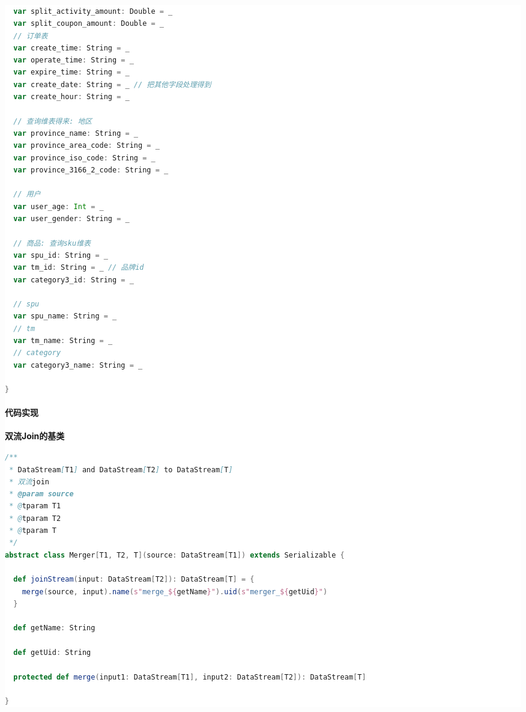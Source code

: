 ```scala
  var split_activity_amount: Double = _
  var split_coupon_amount: Double = _
  // 订单表
  var create_time: String = _
  var operate_time: String = _
  var expire_time: String = _
  var create_date: String = _ // 把其他字段处理得到
  var create_hour: String = _

  // 查询维表得来: 地区
  var province_name: String = _
  var province_area_code: String = _
  var province_iso_code: String = _
  var province_3166_2_code: String = _

  // 用户
  var user_age: Int = _
  var user_gender: String = _

  // 商品: 查询sku维表
  var spu_id: String = _
  var tm_id: String = _ // 品牌id
  var category3_id: String = _

  // spu
  var spu_name: String = _
  // tm
  var tm_name: String = _
  // category
  var category3_name: String = _
  
}
```

#### 代码实现

**双流Join的基类**

```scala
/**
 * DataStream[T1] and DataStream[T2] to DataStream[T]
 * 双流join
 * @param source
 * @tparam T1
 * @tparam T2
 * @tparam T
 */
abstract class Merger[T1, T2, T](source: DataStream[T1]) extends Serializable {

  def joinStream(input: DataStream[T2]): DataStream[T] = {
    merge(source, input).name(s"merge_${getName}").uid(s"merger_${getUid}")
  }

  def getName: String
  
  def getUid: String

  protected def merge(input1: DataStream[T1], input2: DataStream[T2]): DataStream[T]

}
```
